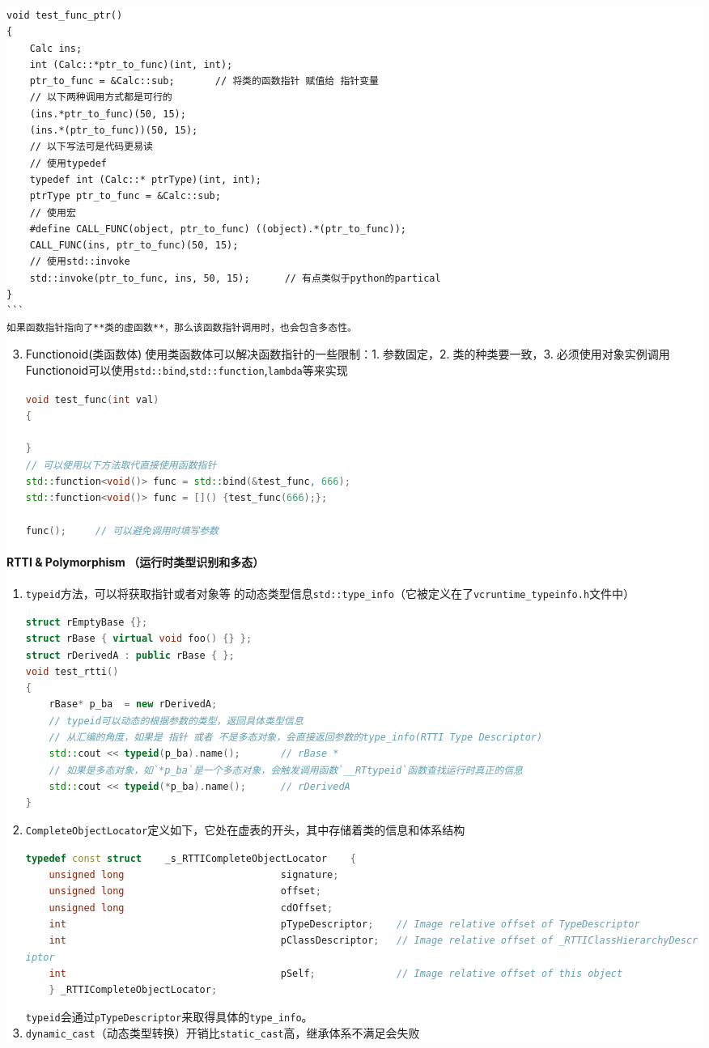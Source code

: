     void test_func_ptr() 
    {   
        Calc ins;   
        int (Calc::*ptr_to_func)(int, int);   
        ptr_to_func = &Calc::sub;       // 将类的函数指针 赋值给 指针变量
        // 以下两种调用方式都是可行的
        (ins.*ptr_to_func)(50, 15);
        (ins.*(ptr_to_func))(50, 15);
        // 以下写法可是代码更易读
        // 使用typedef
        typedef int (Calc::* ptrType)(int, int);
        ptrType ptr_to_func = &Calc::sub;
        // 使用宏
        #define CALL_FUNC(object, ptr_to_func) ((object).*(ptr_to_func));
        CALL_FUNC(ins, ptr_to_func)(50, 15);
        // 使用std::invoke
        std::invoke(ptr_to_func, ins, 50, 15);      // 有点类似于python的partical
    }
    ```
    如果函数指针指向了**类的虚函数**，那么该函数指针调用时，也会包含多态性。

3. Functionoid(类函数体)
    使用类函数体可以解决函数指针的一些限制：1. 参数固定，2. 类的种类要一致，3. 必须使用对象实例调用
    Functionoid可以使用`std::bind`,`std::function`,`lambda`等来实现
    ```c++
    void test_func(int val)
    {

    }
    // 可以使用以下方法取代直接使用函数指针
    std::function<void()> func = std::bind(&test_func, 666);
    std::function<void()> func = []() {test_func(666);};

    func();     // 可以避免调用时填写参数
    ```

#### RTTI & Polymorphism （运行时类型识别和多态）
1. `typeid`方法，可以将获取指针或者对象等 的动态类型信息`std::type_info`（它被定义在了`vcruntime_typeinfo.h`文件中）
    ```c++
    struct rEmptyBase {};
    struct rBase { virtual void foo() {} };
    struct rDerivedA : public rBase { }; 
    void test_rtti() 
    {
        rBase* p_ba  = new rDerivedA;      
        // typeid可以动态的根据参数的类型，返回具体类型信息
        // 从汇编的角度，如果是 指针 或者 不是多态对象，会直接返回参数的type_info(RTTI Type Descriptor)
        std::cout << typeid(p_ba).name();       // rBase *
        // 如果是多态对象，如`*p_ba`是一个多态对象，会触发调用函数`__RTtypeid`函数查找运行时真正的信息
        std::cout << typeid(*p_ba).name();      // rDerivedA
    }
    ```
2. `CompleteObjectLocator`定义如下，它处在虚表的开头，其中存储着类的信息和体系结构
    ```c++
    typedef const struct	_s_RTTICompleteObjectLocator	{
        unsigned long							signature;
        unsigned long							offset;
        unsigned long							cdOffset;
        int										pTypeDescriptor;	// Image relative offset of TypeDescriptor
        int										pClassDescriptor;	// Image relative offset of _RTTIClassHierarchyDescriptor
        int										pSelf;				// Image relative offset of this object
        } _RTTICompleteObjectLocator;
    ```
    `typeid`会通过`pTypeDescriptor`来取得具体的`type_info`。
3. `dynamic_cast`（动态类型转换）开销比`static_cast`高，继承体系不满足会失败